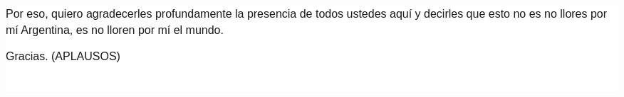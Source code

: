 <span style="font-size: 12pt; font-family: 'Arial','sans-serif';">Por
eso, quiero agradecerles profundamente la presencia de todos ustedes
aquí y decirles que esto no es no llores por mí Argentina, es no lloren
por mí el mundo. </span>

<span
style="font-size: 12pt; font-family: 'Arial','sans-serif';">Gracias.
(APLAUSOS)                   </span>

<span style="font-size: 12pt; font-family: 'Arial','sans-serif';">  
              </span>
